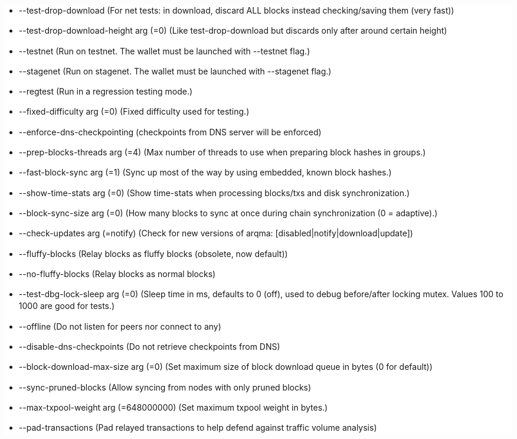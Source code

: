 *  --test-drop-download                  (For net tests: in download, discard ALL
                                        blocks instead checking/saving them 
                                        (very fast))

*  --test-drop-download-height arg (=0)  (Like test-drop-download but discards 
                                        only after around certain height)

*  --testnet                             (Run on testnet. The wallet must be 
                                        launched with --testnet flag.)

*  --stagenet                            (Run on stagenet. The wallet must be 
                                        launched with --stagenet flag.)

*  --regtest                             (Run in a regression testing mode.)

*  --fixed-difficulty arg (=0)           (Fixed difficulty used for testing.)

*  --enforce-dns-checkpointing           (checkpoints from DNS server will be 
                                        enforced)

*  --prep-blocks-threads arg (=4)        (Max number of threads to use when 
                                        preparing block hashes in groups.)

*  --fast-block-sync arg (=1)            (Sync up most of the way by using 
                                        embedded, known block hashes.)

*  --show-time-stats arg (=0)            (Show time-stats when processing 
                                        blocks/txs and disk synchronization.)

*  --block-sync-size arg (=0)            (How many blocks to sync at once during 
                                        chain synchronization (0 = adaptive).)

*  --check-updates arg (=notify)         (Check for new versions of arqma: 
                                        [disabled|notify|download|update])

*  --fluffy-blocks                       (Relay blocks as fluffy blocks 
                                        (obsolete, now default))

*  --no-fluffy-blocks                    (Relay blocks as normal blocks)

*  --test-dbg-lock-sleep arg (=0)        (Sleep time in ms, defaults to 0 (off), 
                                        used to debug before/after locking 
                                        mutex. Values 100 to 1000 are good for 
                                        tests.)

*  --offline                             (Do not listen for peers nor connect to
                                        any)

*  --disable-dns-checkpoints             (Do not retrieve checkpoints from DNS)

*  --block-download-max-size arg (=0)    (Set maximum size of block download 
                                        queue in bytes (0 for default))

*  --sync-pruned-blocks                  (Allow syncing from nodes with only 
                                        pruned blocks)

*  --max-txpool-weight arg (=648000000)  (Set maximum txpool weight in bytes.)

*  --pad-transactions                    (Pad relayed transactions to help defend
                                        against traffic volume analysis)
